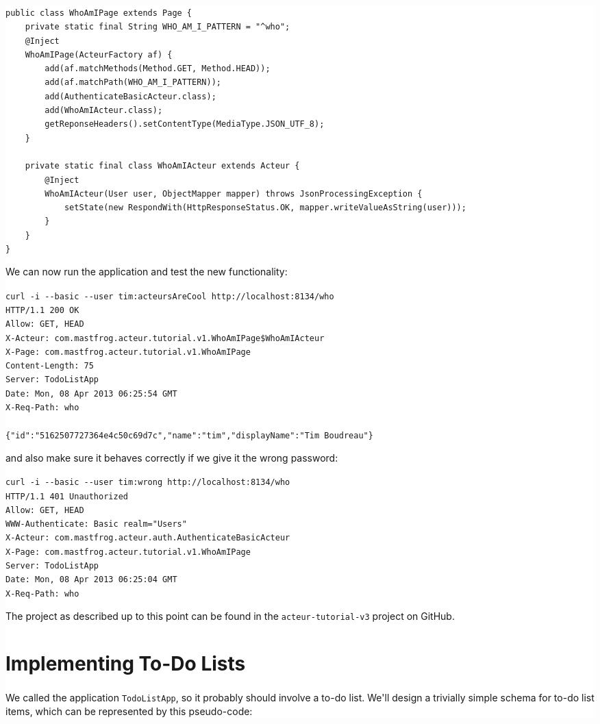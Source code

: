     public class WhoAmIPage extends Page {
        private static final String WHO_AM_I_PATTERN = "^who";
        @Inject
        WhoAmIPage(ActeurFactory af) {
            add(af.matchMethods(Method.GET, Method.HEAD));
            add(af.matchPath(WHO_AM_I_PATTERN));
            add(AuthenticateBasicActeur.class);
            add(WhoAmIActeur.class);
            getReponseHeaders().setContentType(MediaType.JSON_UTF_8);
        }

        private static final class WhoAmIActeur extends Acteur {
            @Inject
            WhoAmIActeur(User user, ObjectMapper mapper) throws JsonProcessingException {
                setState(new RespondWith(HttpResponseStatus.OK, mapper.writeValueAsString(user)));
            }
        }
    }

We can now run the application and test the new functionality:

	curl -i --basic --user tim:acteursAreCool http://localhost:8134/who
	HTTP/1.1 200 OK
	Allow: GET, HEAD
	X-Acteur: com.mastfrog.acteur.tutorial.v1.WhoAmIPage$WhoAmIActeur
	X-Page: com.mastfrog.acteur.tutorial.v1.WhoAmIPage
	Content-Length: 75
	Server: TodoListApp
	Date: Mon, 08 Apr 2013 06:25:54 GMT
	X-Req-Path: who

	{"id":"5162507727364e4c50c69d7c","name":"tim","displayName":"Tim Boudreau"}

and also make sure it behaves correctly if we give it the wrong password:

	curl -i --basic --user tim:wrong http://localhost:8134/who
	HTTP/1.1 401 Unauthorized
	Allow: GET, HEAD
	WWW-Authenticate: Basic realm="Users"
	X-Acteur: com.mastfrog.acteur.auth.AuthenticateBasicActeur
	X-Page: com.mastfrog.acteur.tutorial.v1.WhoAmIPage
	Server: TodoListApp
	Date: Mon, 08 Apr 2013 06:25:04 GMT
	X-Req-Path: who


The project as described up to this point can be found in the ``acteur-tutorial-v3`` project on GitHub.


Implementing To-Do Lists
========================

We called the application ``TodoListApp``, so it probably should involve a to-do list.  We'll design a trivially simple schema for to-do list items, which can be represented by this pseudo-code:

